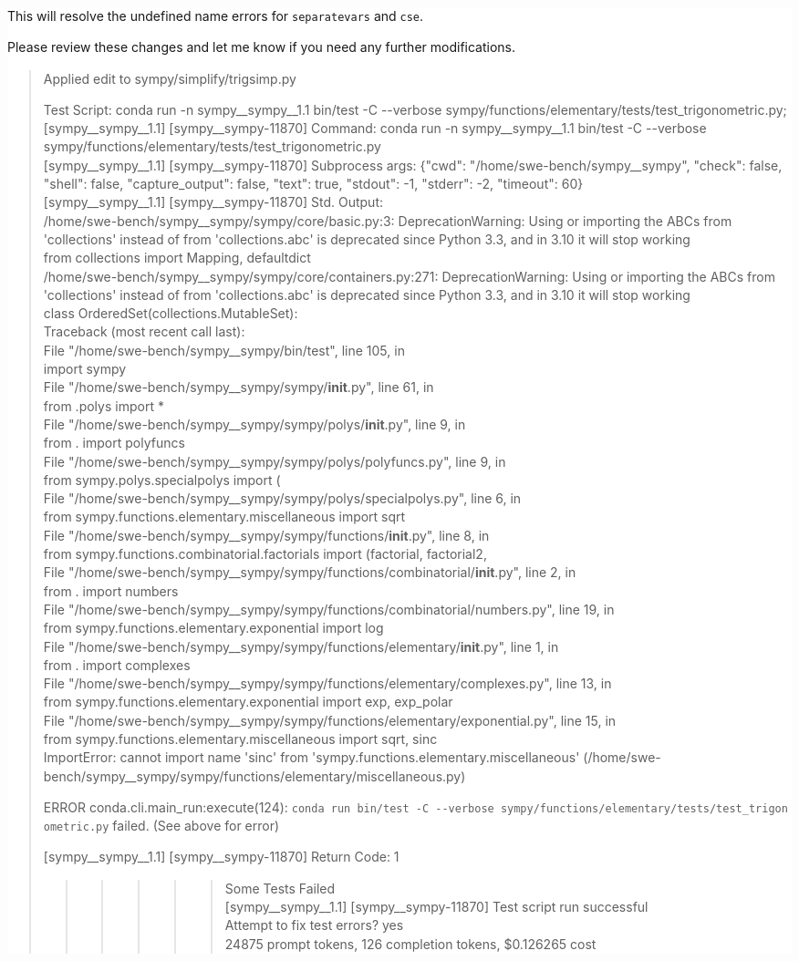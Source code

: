 This will resolve the undefined name errors for `separatevars` and `cse`.

Please review these changes and let me know if you need any further modifications.

> Applied edit to sympy/simplify/trigsimp.py  
>   
> Test Script: conda run -n sympy__sympy__1.1 bin/test -C --verbose sympy/functions/elementary/tests/test_trigonometric.py;  
> [sympy__sympy__1.1] [sympy__sympy-11870] Command: conda run -n sympy__sympy__1.1 bin/test -C --verbose sympy/functions/elementary/tests/test_trigonometric.py   
> [sympy__sympy__1.1] [sympy__sympy-11870] Subprocess args: {"cwd": "/home/swe-bench/sympy__sympy", "check": false, "shell": false, "capture_output": false, "text": true, "stdout": -1, "stderr": -2, "timeout": 60}   
> [sympy__sympy__1.1] [sympy__sympy-11870] Std. Output:  
> /home/swe-bench/sympy__sympy/sympy/core/basic.py:3: DeprecationWarning: Using or importing the ABCs from 'collections' instead of from 'collections.abc' is deprecated since Python 3.3, and in 3.10 it will stop working  
>   from collections import Mapping, defaultdict  
> /home/swe-bench/sympy__sympy/sympy/core/containers.py:271: DeprecationWarning: Using or importing the ABCs from 'collections' instead of from 'collections.abc' is deprecated since Python 3.3, and in 3.10 it will stop working  
>   class OrderedSet(collections.MutableSet):  
> Traceback (most recent call last):  
>   File "/home/swe-bench/sympy__sympy/bin/test", line 105, in <module>  
>     import sympy  
>   File "/home/swe-bench/sympy__sympy/sympy/__init__.py", line 61, in <module>  
>     from .polys import *  
>   File "/home/swe-bench/sympy__sympy/sympy/polys/__init__.py", line 9, in <module>  
>     from . import polyfuncs  
>   File "/home/swe-bench/sympy__sympy/sympy/polys/polyfuncs.py", line 9, in <module>  
>     from sympy.polys.specialpolys import (  
>   File "/home/swe-bench/sympy__sympy/sympy/polys/specialpolys.py", line 6, in <module>  
>     from sympy.functions.elementary.miscellaneous import sqrt  
>   File "/home/swe-bench/sympy__sympy/sympy/functions/__init__.py", line 8, in <module>  
>     from sympy.functions.combinatorial.factorials import (factorial, factorial2,  
>   File "/home/swe-bench/sympy__sympy/sympy/functions/combinatorial/__init__.py", line 2, in <module>  
>     from . import numbers  
>   File "/home/swe-bench/sympy__sympy/sympy/functions/combinatorial/numbers.py", line 19, in <module>  
>     from sympy.functions.elementary.exponential import log  
>   File "/home/swe-bench/sympy__sympy/sympy/functions/elementary/__init__.py", line 1, in <module>  
>     from . import complexes  
>   File "/home/swe-bench/sympy__sympy/sympy/functions/elementary/complexes.py", line 13, in <module>  
>     from sympy.functions.elementary.exponential import exp, exp_polar  
>   File "/home/swe-bench/sympy__sympy/sympy/functions/elementary/exponential.py", line 15, in <module>  
>     from sympy.functions.elementary.miscellaneous import sqrt, sinc  
> ImportError: cannot import name 'sinc' from 'sympy.functions.elementary.miscellaneous' (/home/swe-bench/sympy__sympy/sympy/functions/elementary/miscellaneous.py)  
>   
> ERROR conda.cli.main_run:execute(124): `conda run bin/test -C --verbose sympy/functions/elementary/tests/test_trigonometric.py` failed. (See above for error)  
>    
> [sympy__sympy__1.1] [sympy__sympy-11870] Return Code: 1   
>   
> >>>>> Some Tests Failed  
> [sympy__sympy__1.1] [sympy__sympy-11870] Test script run successful   
> Attempt to fix test errors? yes  
> 24875 prompt tokens, 126 completion tokens, $0.126265 cost  
